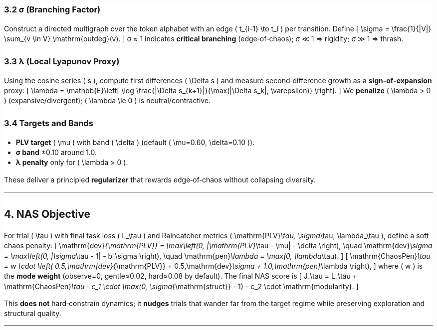 ### 3.2 σ (Branching Factor)

Construct a directed multigraph over the token alphabet with an edge \( t_{i-1} \to t_i \) per transition. Define
\[
\sigma = \frac{1}{|V|} \sum_{v \in V} \mathrm{outdeg}(v).
\]
σ ≈ 1 indicates **critical branching** (edge‑of‑chaos); σ ≪ 1 ⇒ rigidity; σ ≫ 1 ⇒ thrash.

### 3.3 λ (Local Lyapunov Proxy)

Using the cosine series \( s \), compute first differences \( \Delta s \) and measure second‑difference growth as a **sign‑of‑expansion** proxy:
\[
\lambda = \mathbb{E}\left[ \log \frac{|\Delta s_{k+1}|}{\max(|\Delta s_k|, \varepsilon)} \right].
\]
We **penalize** \( \lambda > 0 \) (expansive/divergent); \( \lambda \le 0 \) is neutral/contractive.

### 3.4 Targets and Bands

- **PLV target** \( \mu \) with band \( \delta \) (default \( \mu=0.60, \delta=0.10 \)).
- **σ band** ±0.10 around 1.0.
- **λ penalty** only for \( \lambda > 0 \).

These deliver a principled **regularizer** that rewards edge‑of‑chaos without collapsing diversity.

---

## 4. NAS Objective

For trial \( \tau \) with final task loss \( L_\tau \) and Raincatcher metrics \( \mathrm{PLV}_\tau, \sigma_\tau, \lambda_\tau \), define a soft chaos penalty:
\[
\mathrm{dev}_{\mathrm{PLV}} = \max\left(0, |\mathrm{PLV}_\tau - \mu| - \delta \right), \quad
\mathrm{dev}_\sigma = \max\left(0, |\sigma_\tau - 1| - b_\sigma \right), \quad
\mathrm{pen}_\lambda = \max(0, \lambda_\tau).
\]
\[
\mathrm{ChaosPen}_\tau = w \cdot \left( 0.5\,\mathrm{dev}_{\mathrm{PLV}} + 0.5\,\mathrm{dev}_\sigma + 1.0\,\mathrm{pen}_\lambda \right),
\]
where \( w \) is the **mode weight** (observe=0, gentle≈0.02, hard≈0.08 by default). The final NAS score is
\[
J_\tau = L_\tau + \mathrm{ChaosPen}_\tau - c_1 \cdot \max(0, \sigma_{\mathrm{struct}} - 1) - c_2 \cdot \mathrm{modularity}.
\]

This **does not** hard‑constrain dynamics; it **nudges** trials that wander far from the target regime while preserving exploration and structural quality.

---
